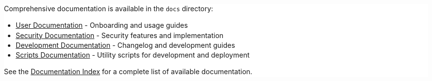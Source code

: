 Comprehensive documentation is available in the `docs` directory:

- [User Documentation](./docs/user/) - Onboarding and usage guides
- [Security Documentation](./docs/security/) - Security features and implementation
- [Development Documentation](./docs/development/) - Changelog and development guides
- [Scripts Documentation](./scripts/README.md) - Utility scripts for development and deployment

See the [Documentation Index](./docs/README.md) for a complete list of available documentation.
